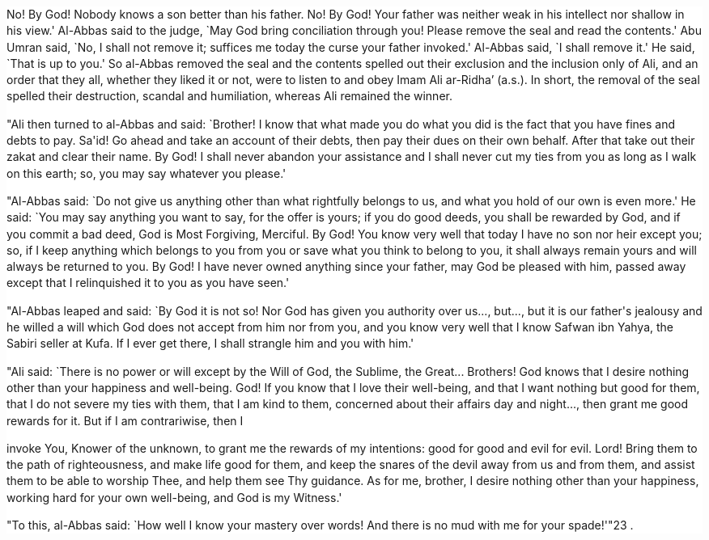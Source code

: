 No! By God! Nobody knows a son better than his father. No! By God! Your
father was neither weak in his intellect nor shallow in his view.'
Al-Abbas said to the judge, \`May God bring conciliation through you!
Please remove the seal and read the contents.' Abu Umran said, \`No, I
shall not remove it; suffices me today the curse your father invoked.'
Al-Abbas said, \`I shall remove it.' He said, \`That is up to you.' So
al-Abbas removed the seal and the contents spelled out their exclusion
and the inclusion only of Ali, and an order that they all, whether they
liked it or not, were to listen to and obey Imam Ali ar-Ridha’ (a.s.).
In short, the removal of the seal spelled their destruction, scandal and
humiliation, whereas Ali remained the winner.

"Ali then turned to al-Abbas and said: \`Brother! I know that what made
you do what you did is the fact that you have fines and debts to pay.
Sa'id! Go ahead and take an account of their debts, then pay their dues
on their own behalf. After that take out their zakat and clear their
name. By God! I shall never abandon your assistance and I shall never
cut my ties from you as long as I walk on this earth; so, you may say
whatever you please.'

"Al-Abbas said: \`Do not give us anything other than what rightfully
belongs to us, and what you hold of our own is even more.' He said:
\`You may say anything you want to say, for the offer is yours; if you
do good deeds, you shall be rewarded by God, and if you commit a bad
deed, God is Most Forgiving, Merciful. By God! You know very well that
today I have no son nor heir except you; so, if I keep anything which
belongs to you from you or save what you think to belong to you, it
shall always remain yours and will always be returned to you. By God! I
have never owned anything since your father, may God be pleased with
him, passed away except that I relinquished it to you as you have seen.'

"Al-Abbas leaped and said: \`By God it is not so! Nor God has given you
authority over us..., but..., but it is our father's jealousy and he
willed a will which God does not accept from him nor from you, and you
know very well that I know Safwan ibn Yahya, the Sabiri seller at Kufa.
If I ever get there, I shall strangle him and you with him.'

"Ali said: \`There is no power or will except by the Will of God, the
Sublime, the Great... Brothers! God knows that I desire nothing other
than your happiness and well-being. God! If you know that I love their
well-being, and that I want nothing but good for them, that I do not
severe my ties with them, that I am kind to them, concerned about their
affairs day and night..., then grant me good rewards for it. But if I am
contrariwise, then I

invoke You, Knower of the unknown, to grant me the rewards of my
intentions: good for good and evil for evil. Lord! Bring them to the
path of righteousness, and make life good for them, and keep the snares
of the devil away from us and from them, and assist them to be able to
worship Thee, and help them see Thy guidance. As for me, brother, I
desire nothing other than your happiness, working hard for your own
well-being, and God is my Witness.'

"To this, al-Abbas said: \`How well I know your mastery over words! And
there is no mud with me for your spade!'"23 .
